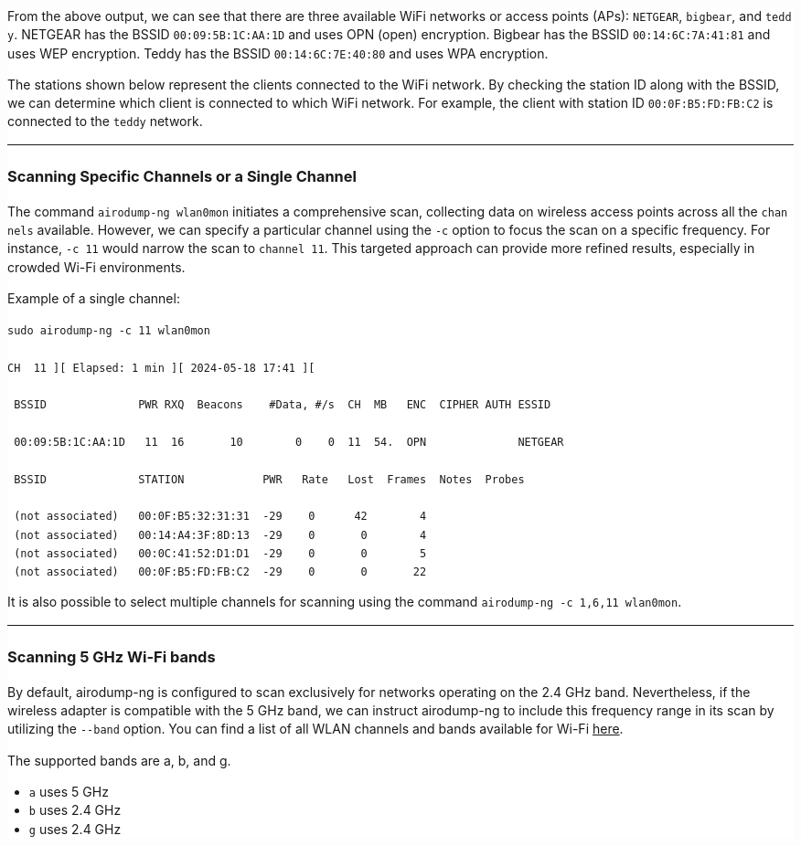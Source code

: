 From the above output, we can see that there are three available WiFi networks or access points (APs): `NETGEAR`, `bigbear`, and `teddy`. NETGEAR has the BSSID `00:09:5B:1C:AA:1D` and uses OPN (open) encryption. Bigbear has the BSSID `00:14:6C:7A:41:81` and uses WEP encryption. Teddy has the BSSID `00:14:6C:7E:40:80` and uses WPA encryption.

The stations shown below represent the clients connected to the WiFi network. By checking the station ID along with the BSSID, we can determine which client is connected to which WiFi network. For example, the client with station ID `00:0F:B5:FD:FB:C2` is connected to the `teddy` network.

* * *

### Scanning Specific Channels or a Single Channel

The command `airodump-ng wlan0mon` initiates a comprehensive scan, collecting data on wireless access points across all the `channels` available. However, we can specify a particular channel using the `-c` option to focus the scan on a specific frequency. For instance, `-c 11` would narrow the scan to `channel 11`. This targeted approach can provide more refined results, especially in crowded Wi-Fi environments.

Example of a single channel:

```shell
sudo airodump-ng -c 11 wlan0mon

CH  11 ][ Elapsed: 1 min ][ 2024-05-18 17:41 ][

 BSSID              PWR RXQ  Beacons    #Data, #/s  CH  MB   ENC  CIPHER AUTH ESSID

 00:09:5B:1C:AA:1D   11  16       10        0    0  11  54.  OPN              NETGEAR

 BSSID              STATION            PWR   Rate   Lost  Frames  Notes  Probes

 (not associated)   00:0F:B5:32:31:31  -29    0      42        4
 (not associated)   00:14:A4:3F:8D:13  -29    0       0        4
 (not associated)   00:0C:41:52:D1:D1  -29    0       0        5
 (not associated)   00:0F:B5:FD:FB:C2  -29    0       0       22

```

It is also possible to select multiple channels for scanning using the command `airodump-ng -c 1,6,11 wlan0mon`.

* * *

### Scanning 5 GHz Wi-Fi bands

By default, airodump-ng is configured to scan exclusively for networks operating on the 2.4 GHz band. Nevertheless, if the wireless adapter is compatible with the 5 GHz band, we can instruct airodump-ng to include this frequency range in its scan by utilizing the `--band` option. You can find a list of all WLAN channels and bands available for Wi-Fi [here](https://en.wikipedia.org/wiki/List_of_WLAN_channels).

The supported bands are a, b, and g.

- `a` uses 5 GHz
- `b` uses 2.4 GHz
- `g` uses 2.4 GHz
